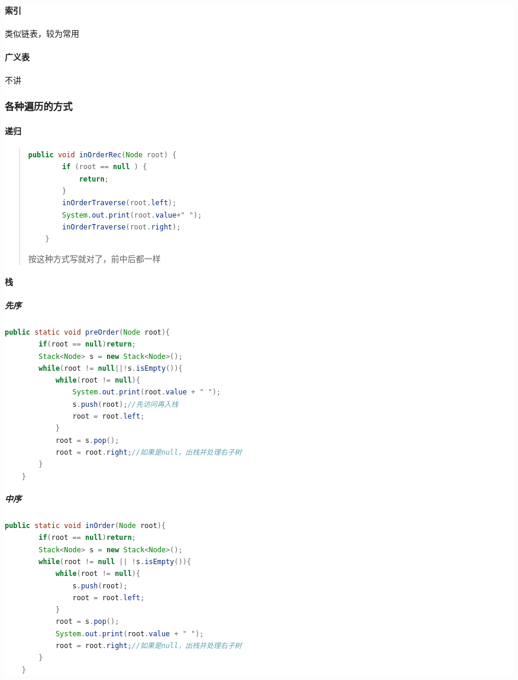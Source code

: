 #### 索引

类似链表，较为常用

#### 广义表

不讲

### 各种遍历的方式

#### 递归

> ```java
> public void inOrderRec(Node root) {
>         if (root == null ) {
>             return;
>         }
>         inOrderTraverse(root.left);
>         System.out.print(root.value+" ");
>         inOrderTraverse(root.right);
>     }
> ```
> 按这种方式写就对了，前中后都一样

#### 栈

##### 先序

```java
public static void preOrder(Node root){
        if(root == null)return;
        Stack<Node> s = new Stack<Node>();
        while(root != null||!s.isEmpty()){
            while(root != null){
                System.out.print(root.value + " ");
                s.push(root);//先访问再入栈
                root = root.left;
            }
            root = s.pop();
            root = root.right;//如果是null，出栈并处理右子树
        }
    }
```

##### 中序

```java
public static void inOrder(Node root){
        if(root == null)return;
        Stack<Node> s = new Stack<Node>();
        while(root != null || !s.isEmpty()){
            while(root != null){
                s.push(root);
                root = root.left;
            }
            root = s.pop();
            System.out.print(root.value + " ");
            root = root.right;//如果是null，出栈并处理右子树
        }
    }
```
